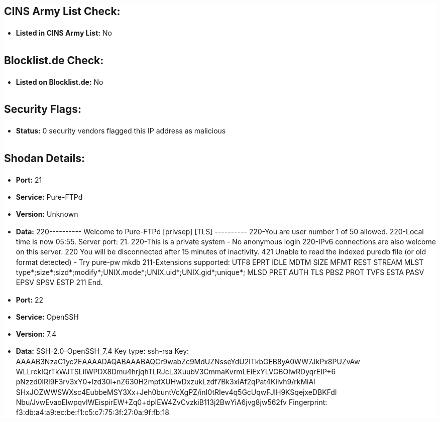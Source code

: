 ## CINS Army List Check:
- **Listed in CINS Army List:** 
No

## Blocklist.de Check:
- **Listed on Blocklist.de:** 
No

## Security Flags:
- **Status:** 0 security vendors flagged this IP address as malicious

## Shodan Details:
- **Port:** 21
- **Service:** Pure-FTPd
- **Version:** Unknown
- **Data:** 220---------- Welcome to Pure-FTPd [privsep] [TLS] ----------
220-You are user number 1 of 50 allowed.
220-Local time is now 05:55. Server port: 21.
220-This is a private system - No anonymous login
220-IPv6 connections are also welcome on this server.
220 You will be disconnected after 15 minutes of inactivity.
421 Unable to read the indexed puredb file (or old format detected) - Try pure-pw mkdb
211-Extensions supported:
 UTF8
 EPRT
 IDLE
 MDTM
 SIZE
 MFMT
 REST STREAM
 MLST type*;size*;sizd*;modify*;UNIX.mode*;UNIX.uid*;UNIX.gid*;unique*;
 MLSD
 PRET
 AUTH TLS
 PBSZ
 PROT
 TVFS
 ESTA
 PASV
 EPSV
 SPSV
 ESTP
211 End.


- **Port:** 22
- **Service:** OpenSSH
- **Version:** 7.4
- **Data:** SSH-2.0-OpenSSH_7.4
Key type: ssh-rsa
Key: AAAAB3NzaC1yc2EAAAADAQABAAABAQCr9wabZc9MdUZNsseYdU2lTkbGEB8yA0WW7JkPx8PUZvAw
WLLrckIQrTkWJTSLiIWPDX8Dmu4hrjqhTLRJcL3XuubV3CmmaKvrmLEiExYLVGBOlwRDyqrEIP+6
pNzzd0lRI9F3rv3xY0+lzd30i+nZ630H2mptXUHwDxzukLzdf7Bk3xiAf2qPat4Kiivh9/rkMiAl
SHxJOZWWSWXsc4EubbeMSY3Xx+Jeh0buntVcXgPZ/inI0tRIev4q5GcUqwFJlH9KSqejxeDBKFdl
Nbu/JvwEvaoElwpqvIWEispirEW+Zq0+dpIEW4ZvCvzkiB113j2BwYiA6jvg8jw562fv
Fingerprint: f3:db:a4:a9:ec:be:f1:c5:c7:75:3f:27:0a:9f:fb:18
